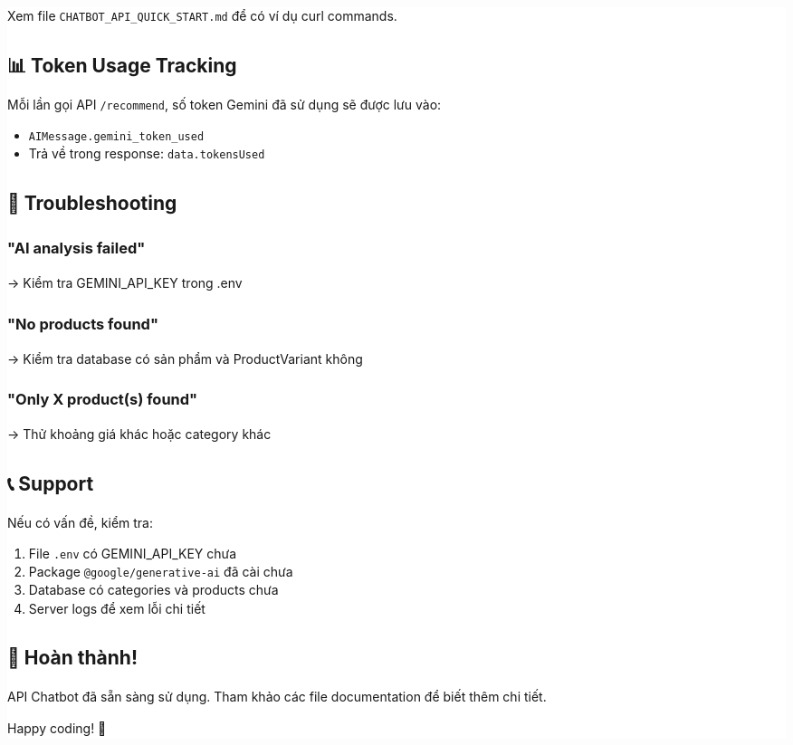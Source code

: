 Xem file `CHATBOT_API_QUICK_START.md` để có ví dụ curl commands.

## 📊 Token Usage Tracking

Mỗi lần gọi API `/recommend`, số token Gemini đã sử dụng sẽ được lưu vào:

- `AIMessage.gemini_token_used`
- Trả về trong response: `data.tokensUsed`

## 🐛 Troubleshooting

### "AI analysis failed"

→ Kiểm tra GEMINI_API_KEY trong .env

### "No products found"

→ Kiểm tra database có sản phẩm và ProductVariant không

### "Only X product(s) found"

→ Thử khoảng giá khác hoặc category khác

## 📞 Support

Nếu có vấn đề, kiểm tra:

1. File `.env` có GEMINI_API_KEY chưa
2. Package `@google/generative-ai` đã cài chưa
3. Database có categories và products chưa
4. Server logs để xem lỗi chi tiết

## 🎉 Hoàn thành!

API Chatbot đã sẵn sàng sử dụng. Tham khảo các file documentation để biết thêm chi tiết.

Happy coding! 🚀
